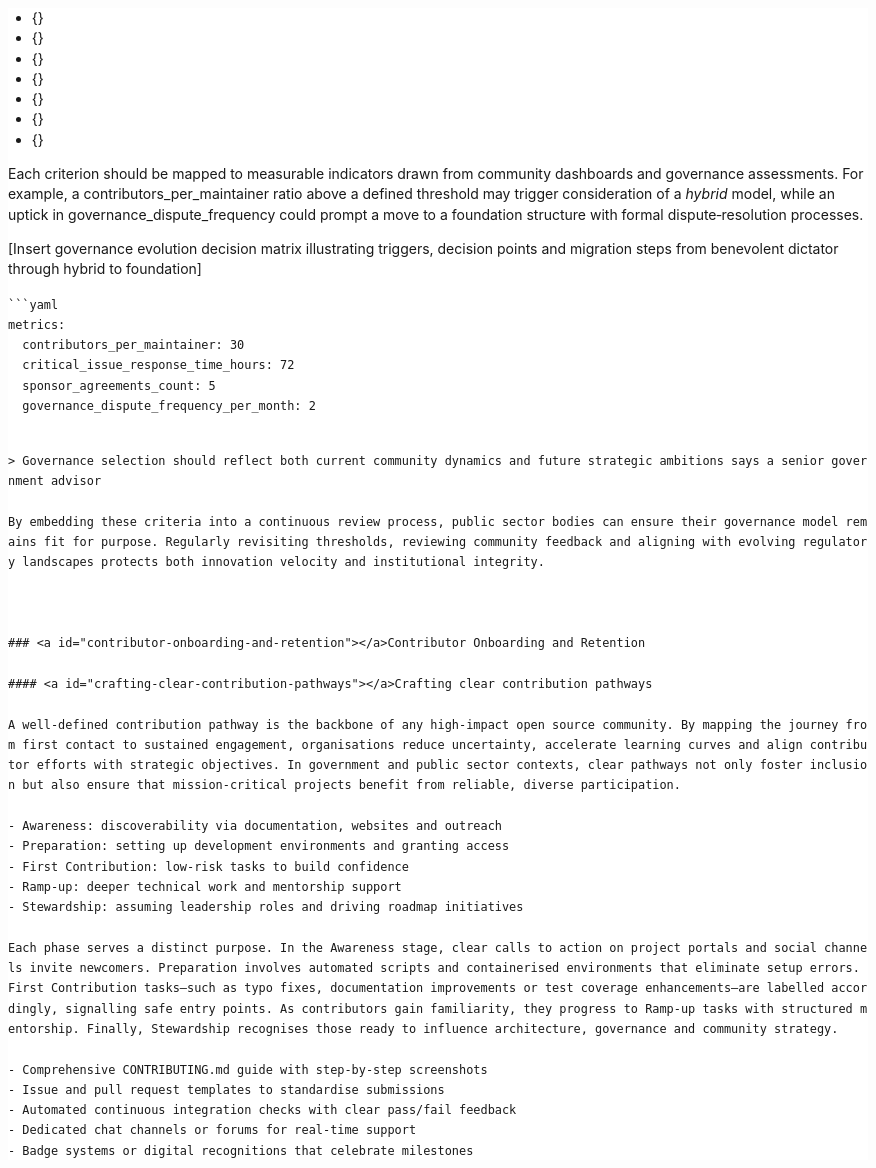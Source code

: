 - {}
- {}
- {}
- {}
- {}
- {}
- {}

Each criterion should be mapped to measurable indicators drawn from community dashboards and governance assessments. For example, a contributors_per_maintainer ratio above a defined threshold may trigger consideration of a *hybrid* model, while an uptick in governance_dispute_frequency could prompt a move to a foundation structure with formal dispute‑resolution processes.

[Insert governance evolution decision matrix illustrating triggers, decision points and migration steps from benevolent dictator through hybrid to foundation]

```
```yaml
metrics:
  contributors_per_maintainer: 30
  critical_issue_response_time_hours: 72
  sponsor_agreements_count: 5
  governance_dispute_frequency_per_month: 2
```
```

> Governance selection should reflect both current community dynamics and future strategic ambitions says a senior government advisor

By embedding these criteria into a continuous review process, public sector bodies can ensure their governance model remains fit for purpose. Regularly revisiting thresholds, reviewing community feedback and aligning with evolving regulatory landscapes protects both innovation velocity and institutional integrity.



### <a id="contributor-onboarding-and-retention"></a>Contributor Onboarding and Retention

#### <a id="crafting-clear-contribution-pathways"></a>Crafting clear contribution pathways

A well‑defined contribution pathway is the backbone of any high‑impact open source community. By mapping the journey from first contact to sustained engagement, organisations reduce uncertainty, accelerate learning curves and align contributor efforts with strategic objectives. In government and public sector contexts, clear pathways not only foster inclusion but also ensure that mission‑critical projects benefit from reliable, diverse participation.

- Awareness: discoverability via documentation, websites and outreach
- Preparation: setting up development environments and granting access
- First Contribution: low‑risk tasks to build confidence
- Ramp‑up: deeper technical work and mentorship support
- Stewardship: assuming leadership roles and driving roadmap initiatives

Each phase serves a distinct purpose. In the Awareness stage, clear calls to action on project portals and social channels invite newcomers. Preparation involves automated scripts and containerised environments that eliminate setup errors. First Contribution tasks—such as typo fixes, documentation improvements or test coverage enhancements—are labelled accordingly, signalling safe entry points. As contributors gain familiarity, they progress to Ramp‑up tasks with structured mentorship. Finally, Stewardship recognises those ready to influence architecture, governance and community strategy.

- Comprehensive CONTRIBUTING.md guide with step‑by‑step screenshots
- Issue and pull request templates to standardise submissions
- Automated continuous integration checks with clear pass/fail feedback
- Dedicated chat channels or forums for real‑time support
- Badge systems or digital recognitions that celebrate milestones

```